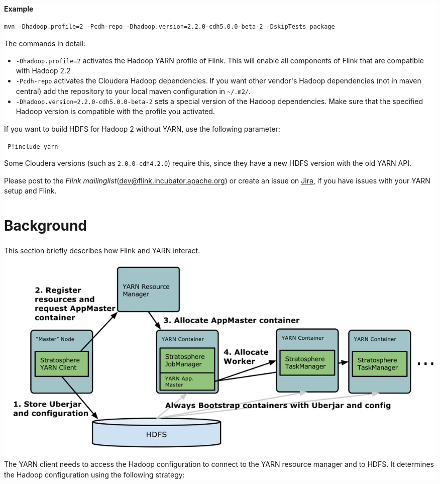 **Example**

```
mvn -Dhadoop.profile=2 -Pcdh-repo -Dhadoop.version=2.2.0-cdh5.0.0-beta-2 -DskipTests package
```

The commands in detail:

*  `-Dhadoop.profile=2` activates the Hadoop YARN profile of Flink. This will enable all components of Flink that are compatible with Hadoop 2.2
*  `-Pcdh-repo` activates the Cloudera Hadoop dependencies. If you want other vendor's Hadoop dependencies (not in maven central) add the repository to your local maven configuration in `~/.m2/`.
* `-Dhadoop.version=2.2.0-cdh5.0.0-beta-2` sets a special version of the Hadoop dependencies. Make sure that the specified Hadoop version is compatible with the profile you activated.

If you want to build HDFS for Hadoop 2 without YARN, use the following parameter:

```
-P!include-yarn
```

Some Cloudera versions (such as `2.0.0-cdh4.2.0`) require this, since they have a new HDFS version with the old YARN API.

Please post to the _Flink mailinglist_(dev@flink.incubator.apache.org) or create an issue on [Jira]({{site.FLINK_ISSUES_URL}}), if you have issues with your YARN setup and Flink.

# Background

This section briefly describes how Flink and YARN interact. 

<img src="img/FlinkOnYarn.svg" class="img-responsive">

The YARN client needs to access the Hadoop configuration to connect to the YARN resource manager and to HDFS. It determines the Hadoop configuration using the following strategy:
